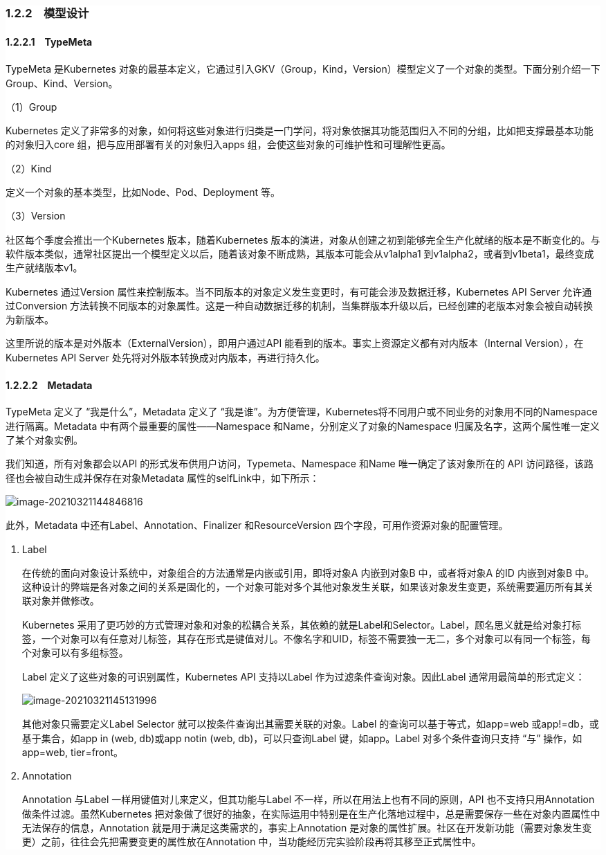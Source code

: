 
### 1.2.2　模型设计

#### 1.2.2.1　TypeMeta

TypeMeta 是Kubernetes 对象的最基本定义，它通过引入GKV（Group，Kind，Version）模型定义了一个对象的类型。下面分别介绍一下Group、Kind、Version。

（1）Group

Kubernetes 定义了非常多的对象，如何将这些对象进行归类是一门学问，将对象依据其功能范围归入不同的分组，比如把支撑最基本功能的对象归入core 组，把与应用部署有关的对象归入apps 组，会使这些对象的可维护性和可理解性更高。

（2）Kind

定义一个对象的基本类型，比如Node、Pod、Deployment 等。

（3）Version

社区每个季度会推出一个Kubernetes 版本，随着Kubernetes 版本的演进，对象从创建之初到能够完全生产化就绪的版本是不断变化的。与软件版本类似，通常社区提出一个模型定义以后，随着该对象不断成熟，其版本可能会从v1alpha1 到v1alpha2，或者到v1beta1，最终变成生产就绪版本v1。

Kubernetes 通过Version 属性来控制版本。当不同版本的对象定义发生变更时，有可能会涉及数据迁移，Kubernetes API Server 允许通过Conversion 方法转换不同版本的对象属性。这是一种自动数据迁移的机制，当集群版本升级以后，已经创建的老版本对象会被自动转换为新版本。

这里所说的版本是对外版本（ExternalVersion），即用户通过API 能看到的版本。事实上资源定义都有对内版本（Internal Version），在Kubernetes API Server 处先将对外版本转换成对内版本，再进行持久化。



#### 1.2.2.2　Metadata

TypeMeta 定义了 “我是什么”，Metadata 定义了 “我是谁”。为方便管理，Kubernetes将不同用户或不同业务的对象用不同的Namespace 进行隔离。Metadata 中有两个最重要的属性——Namespace 和Name，分别定义了对象的Namespace 归属及名字，这两个属性唯一定义了某个对象实例。

我们知道，所有对象都会以API 的形式发布供用户访问，Typemeta、Namespace 和Name 唯一确定了该对象所在的 API 访问路径，该路径也会被自动生成并保存在对象Metadata 属性的selfLink中，如下所示：

![image-20210321144846816](D:\学习资料\笔记\k8s\Kubernet生产化实践之路图\image-20210321144846816.png)

此外，Metadata 中还有Label、Annotation、Finalizer 和ResourceVersion 四个字段，可用作资源对象的配置管理。

1. Label

   在传统的面向对象设计系统中，对象组合的方法通常是内嵌或引用，即将对象A 内嵌到对象B 中，或者将对象A 的ID 内嵌到对象B 中。这种设计的弊端是各对象之间的关系是固化的，一个对象可能对多个其他对象发生关联，如果该对象发生变更，系统需要遍历所有其关联对象并做修改。

   Kubernetes 采用了更巧妙的方式管理对象和对象的松耦合关系，其依赖的就是Label和Selector。Label，顾名思义就是给对象打标签，一个对象可以有任意对儿标签，其存在形式是键值对儿。不像名字和UID，标签不需要独一无二，多个对象可以有同一个标签，每个对象可以有多组标签。

   Label 定义了这些对象的可识别属性，Kubernetes API 支持以Label 作为过滤条件查询对象。因此Label 通常用最简单的形式定义：

   ![image-20210321145131996](D:\学习资料\笔记\k8s\Kubernet生产化实践之路图\image-20210321145131996.png)

   其他对象只需要定义Label Selector 就可以按条件查询出其需要关联的对象。Label 的查询可以基于等式，如app=web 或app!=db，或基于集合，如app in (web, db)或app notin (web, db)，可以只查询Label 键，如app。Label 对多个条件查询只支持 “与” 操作，如app=web, tier=front。

2. Annotation

   Annotation 与Label 一样用键值对儿来定义，但其功能与Label 不一样，所以在用法上也有不同的原则，API 也不支持只用Annotation 做条件过滤。虽然Kubernetes 把对象做了很好的抽象，在实际运用中特别是在生产化落地过程中，总是需要保存一些在对象内置属性中无法保存的信息，Annotation 就是用于满足这类需求的，事实上Annotation 是对象的属性扩展。社区在开发新功能（需要对象发生变更）之前，往往会先把需要变更的属性放在Annotation 中，当功能经历完实验阶段再将其移至正式属性中。
